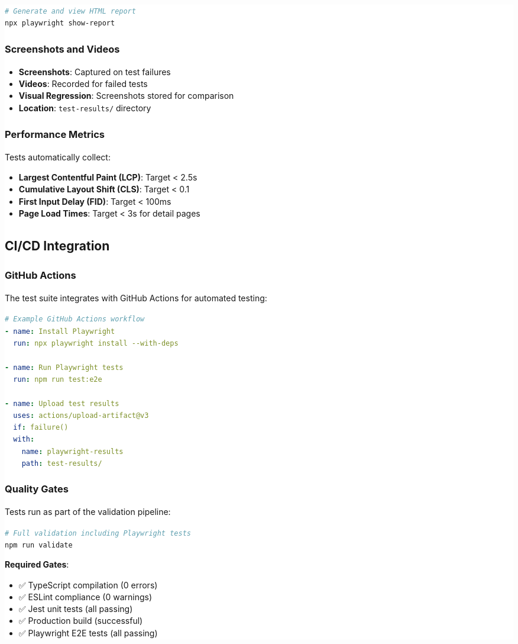 ```bash
# Generate and view HTML report
npx playwright show-report
```

### Screenshots and Videos

- **Screenshots**: Captured on test failures
- **Videos**: Recorded for failed tests
- **Visual Regression**: Screenshots stored for comparison
- **Location**: `test-results/` directory

### Performance Metrics

Tests automatically collect:
- **Largest Contentful Paint (LCP)**: Target < 2.5s
- **Cumulative Layout Shift (CLS)**: Target < 0.1
- **First Input Delay (FID)**: Target < 100ms
- **Page Load Times**: Target < 3s for detail pages

## CI/CD Integration

### GitHub Actions

The test suite integrates with GitHub Actions for automated testing:

```yaml
# Example GitHub Actions workflow
- name: Install Playwright
  run: npx playwright install --with-deps

- name: Run Playwright tests
  run: npm run test:e2e

- name: Upload test results
  uses: actions/upload-artifact@v3
  if: failure()
  with:
    name: playwright-results
    path: test-results/
```

### Quality Gates

Tests run as part of the validation pipeline:

```bash
# Full validation including Playwright tests
npm run validate
```

**Required Gates**:
- ✅ TypeScript compilation (0 errors)
- ✅ ESLint compliance (0 warnings)
- ✅ Jest unit tests (all passing)
- ✅ Production build (successful)
- ✅ Playwright E2E tests (all passing)
